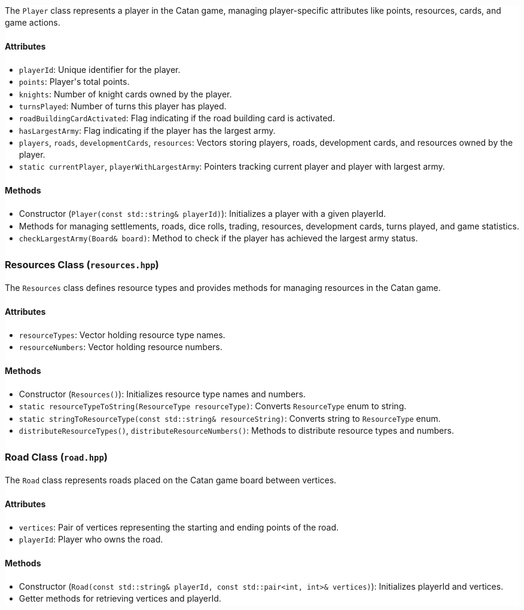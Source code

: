 The `Player` class represents a player in the Catan game, managing player-specific attributes like points, resources, cards, and game actions.

#### Attributes
- `playerId`: Unique identifier for the player.
- `points`: Player's total points.
- `knights`: Number of knight cards owned by the player.
- `turnsPlayed`: Number of turns this player has played.
- `roadBuildingCardActivated`: Flag indicating if the road building card is activated.
- `hasLargestArmy`: Flag indicating if the player has the largest army.
- `players`, `roads`, `developmentCards`, `resources`: Vectors storing players, roads, development cards, and resources owned by the player.
- `static currentPlayer`, `playerWithLargestArmy`: Pointers tracking current player and player with largest army.

#### Methods
- Constructor (`Player(const std::string& playerId)`): Initializes a player with a given playerId.
- Methods for managing settlements, roads, dice rolls, trading, resources, development cards, turns played, and game statistics.
- `checkLargestArmy(Board& board)`: Method to check if the player has achieved the largest army status.

### Resources Class (`resources.hpp`)

The `Resources` class defines resource types and provides methods for managing resources in the Catan game.

#### Attributes
- `resourceTypes`: Vector holding resource type names.
- `resourceNumbers`: Vector holding resource numbers.

#### Methods
- Constructor (`Resources()`): Initializes resource type names and numbers.
- `static resourceTypeToString(ResourceType resourceType)`: Converts `ResourceType` enum to string.
- `static stringToResourceType(const std::string& resourceString)`: Converts string to `ResourceType` enum.
- `distributeResourceTypes()`, `distributeResourceNumbers()`: Methods to distribute resource types and numbers.

### Road Class (`road.hpp`)

The `Road` class represents roads placed on the Catan game board between vertices.

#### Attributes
- `vertices`: Pair of vertices representing the starting and ending points of the road.
- `playerId`: Player who owns the road.

#### Methods
- Constructor (`Road(const std::string& playerId, const std::pair<int, int>& vertices)`): Initializes playerId and vertices.
- Getter methods for retrieving vertices and playerId.
